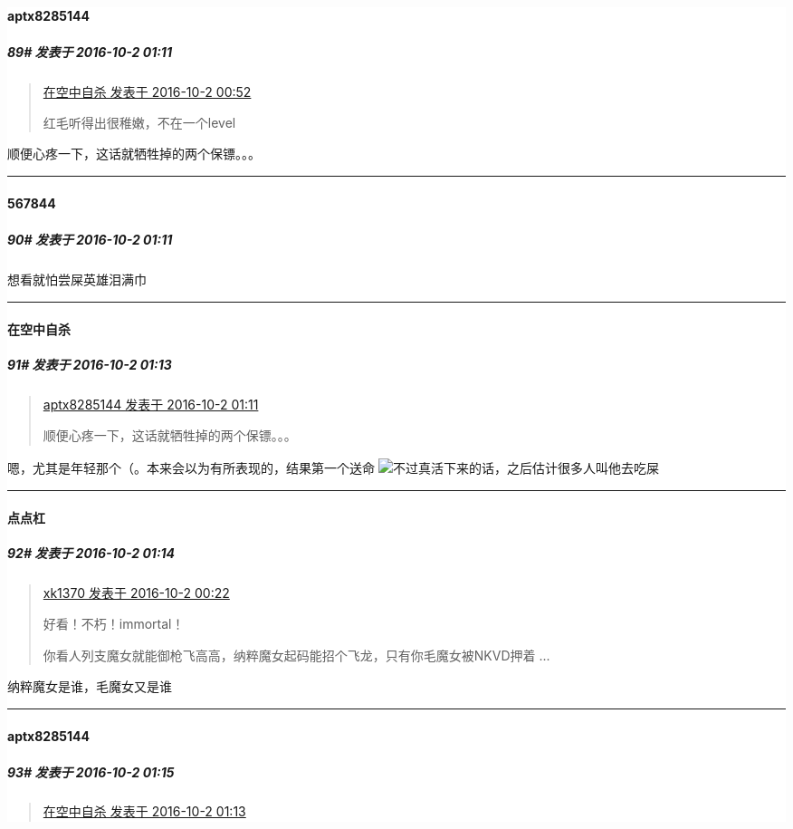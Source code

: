 ####  aptx8285144  
##### 89#       发表于 2016-10-2 01:11


<blockquote><a href="httphttps://bbs.saraba1st.com/2b/forum.php?mod=redirect&amp;goto=findpost&amp;pid=33749161&amp;ptid=1336706" target="_blank">在空中自杀 发表于 2016-10-2 00:52</a>

红毛听得出很稚嫩，不在一个level</blockquote>
顺便心疼一下，这话就牺牲掉的两个保镖。。。


-----

####  567844  
##### 90#       发表于 2016-10-2 01:11


想看就怕尝屎英雄泪满巾


-----

####  在空中自杀  
##### 91#       发表于 2016-10-2 01:13


<blockquote><a href="httphttps://bbs.saraba1st.com/2b/forum.php?mod=redirect&amp;goto=findpost&amp;pid=33749260&amp;ptid=1336706" target="_blank">aptx8285144 发表于 2016-10-2 01:11</a>

顺便心疼一下，这话就牺牲掉的两个保镖。。。</blockquote>
嗯，尤其是年轻那个（。本来会以为有所表现的，结果第一个送命
<img src="https://static.saraba1st.com/image/smiley/face/84.gif" referrerpolicy="no-referrer">不过真活下来的话，之后估计很多人叫他去吃屎


-----

####  点点杠  
##### 92#       发表于 2016-10-2 01:14


<blockquote><a href="httphttps://bbs.saraba1st.com/2b/forum.php?mod=redirect&amp;goto=findpost&amp;pid=33749025&amp;ptid=1336706" target="_blank">xk1370 发表于 2016-10-2 00:22</a>

好看！不朽！immortal！


你看人列支魔女就能御枪飞高高，纳粹魔女起码能招个飞龙，只有你毛魔女被NKVD押着 ...</blockquote>
纳粹魔女是谁，毛魔女又是谁


-----

####  aptx8285144  
##### 93#       发表于 2016-10-2 01:15


<blockquote><a href="httphttps://bbs.saraba1st.com/2b/forum.php?mod=redirect&amp;goto=findpost&amp;pid=33749270&amp;ptid=1336706" target="_blank">在空中自杀 发表于 2016-10-2 01:13</a>
